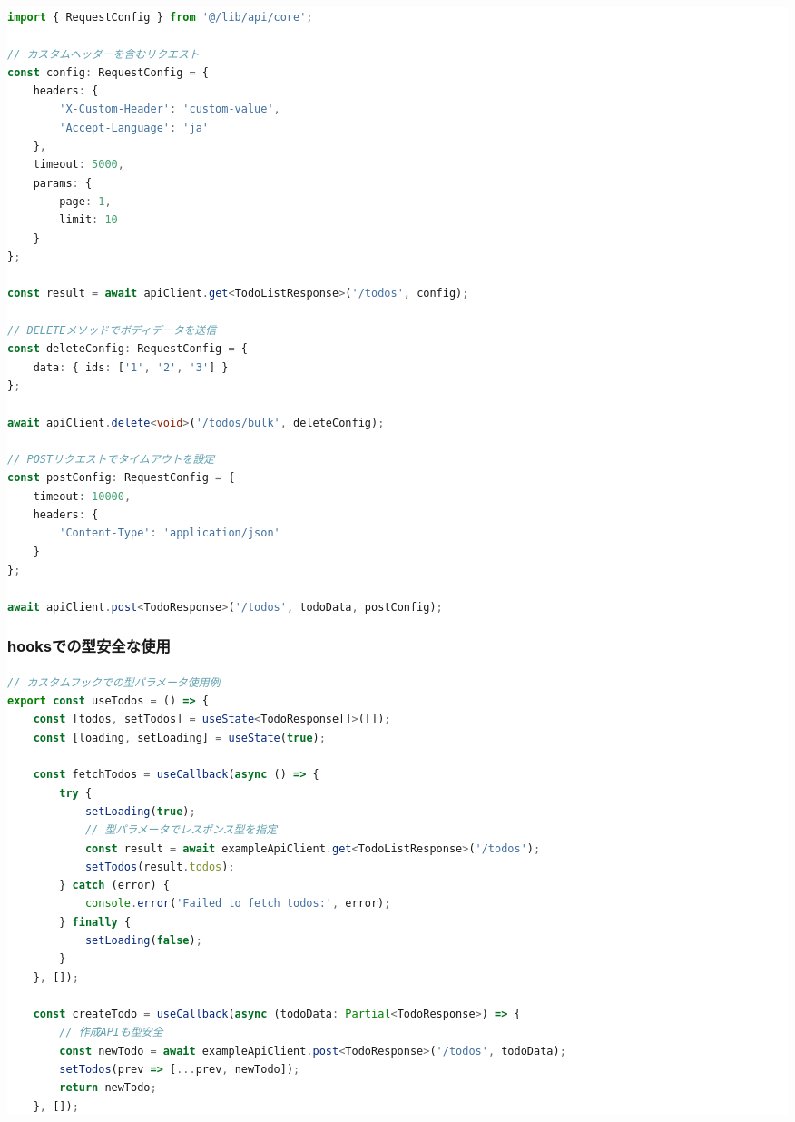 ```typescript
import { RequestConfig } from '@/lib/api/core';

// カスタムヘッダーを含むリクエスト
const config: RequestConfig = {
    headers: {
        'X-Custom-Header': 'custom-value',
        'Accept-Language': 'ja'
    },
    timeout: 5000,
    params: {
        page: 1,
        limit: 10
    }
};

const result = await apiClient.get<TodoListResponse>('/todos', config);

// DELETEメソッドでボディデータを送信
const deleteConfig: RequestConfig = {
    data: { ids: ['1', '2', '3'] }
};

await apiClient.delete<void>('/todos/bulk', deleteConfig);

// POSTリクエストでタイムアウトを設定
const postConfig: RequestConfig = {
    timeout: 10000,
    headers: {
        'Content-Type': 'application/json'
    }
};

await apiClient.post<TodoResponse>('/todos', todoData, postConfig);
```

### hooksでの型安全な使用

```typescript
// カスタムフックでの型パラメータ使用例
export const useTodos = () => {
    const [todos, setTodos] = useState<TodoResponse[]>([]);
    const [loading, setLoading] = useState(true);

    const fetchTodos = useCallback(async () => {
        try {
            setLoading(true);
            // 型パラメータでレスポンス型を指定
            const result = await exampleApiClient.get<TodoListResponse>('/todos');
            setTodos(result.todos);
        } catch (error) {
            console.error('Failed to fetch todos:', error);
        } finally {
            setLoading(false);
        }
    }, []);

    const createTodo = useCallback(async (todoData: Partial<TodoResponse>) => {
        // 作成APIも型安全
        const newTodo = await exampleApiClient.post<TodoResponse>('/todos', todoData);
        setTodos(prev => [...prev, newTodo]);
        return newTodo;
    }, []);

```
